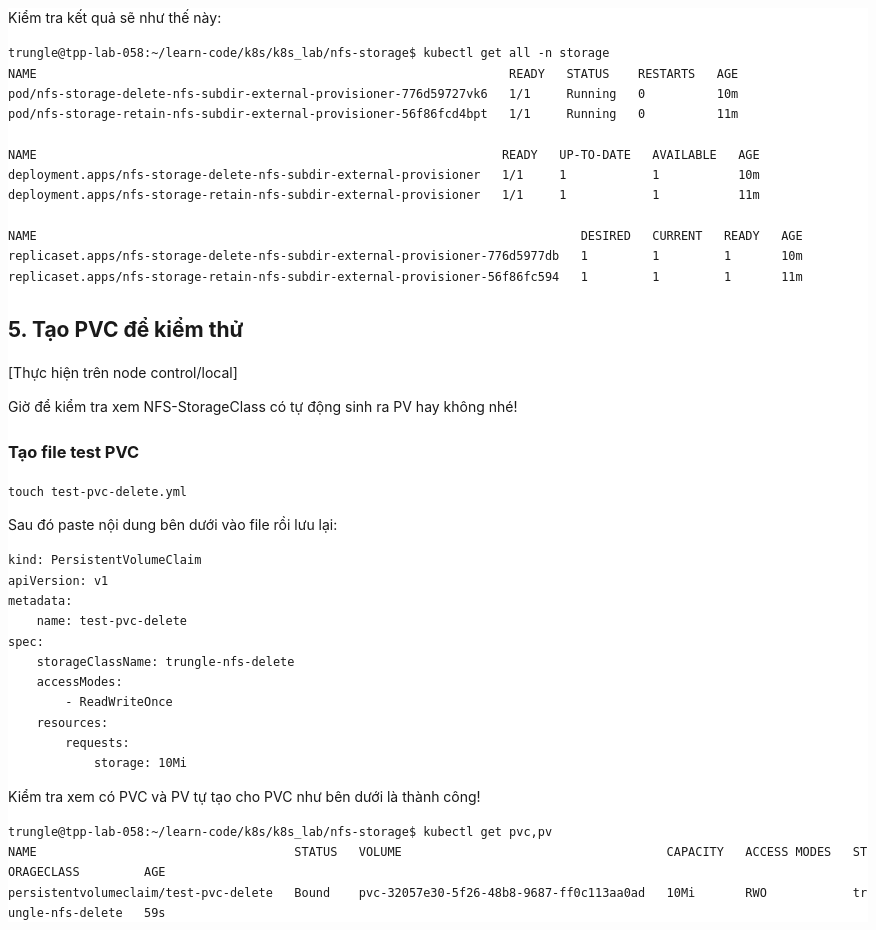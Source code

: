 Kiểm tra kết quả sẽ như thế này:

    trungle@tpp-lab-058:~/learn-code/k8s/k8s_lab/nfs-storage$ kubectl get all -n storage
    NAME                                                                  READY   STATUS    RESTARTS   AGE
    pod/nfs-storage-delete-nfs-subdir-external-provisioner-776d59727vk6   1/1     Running   0          10m
    pod/nfs-storage-retain-nfs-subdir-external-provisioner-56f86fcd4bpt   1/1     Running   0          11m

    NAME                                                                 READY   UP-TO-DATE   AVAILABLE   AGE
    deployment.apps/nfs-storage-delete-nfs-subdir-external-provisioner   1/1     1            1           10m
    deployment.apps/nfs-storage-retain-nfs-subdir-external-provisioner   1/1     1            1           11m

    NAME                                                                            DESIRED   CURRENT   READY   AGE
    replicaset.apps/nfs-storage-delete-nfs-subdir-external-provisioner-776d5977db   1         1         1       10m
    replicaset.apps/nfs-storage-retain-nfs-subdir-external-provisioner-56f86fc594   1         1         1       11m


## 5. Tạo PVC để kiểm thử

[Thực hiện trên node control/local]

Giờ để kiểm tra xem NFS-StorageClass có tự động sinh ra PV hay không nhé!

### Tạo file test PVC
```shell
touch test-pvc-delete.yml
```
Sau đó paste nội dung bên dưới vào file rồi lưu lại:

    kind: PersistentVolumeClaim
    apiVersion: v1
    metadata:
        name: test-pvc-delete
    spec:
        storageClassName: trungle-nfs-delete
        accessModes:
            - ReadWriteOnce
        resources:
            requests:
                storage: 10Mi

Kiểm tra xem có PVC và PV tự tạo cho PVC như bên dưới là thành công!

    trungle@tpp-lab-058:~/learn-code/k8s/k8s_lab/nfs-storage$ kubectl get pvc,pv
    NAME                                    STATUS   VOLUME                                     CAPACITY   ACCESS MODES   STORAGECLASS         AGE
    persistentvolumeclaim/test-pvc-delete   Bound    pvc-32057e30-5f26-48b8-9687-ff0c113aa0ad   10Mi       RWO            trungle-nfs-delete   59s
